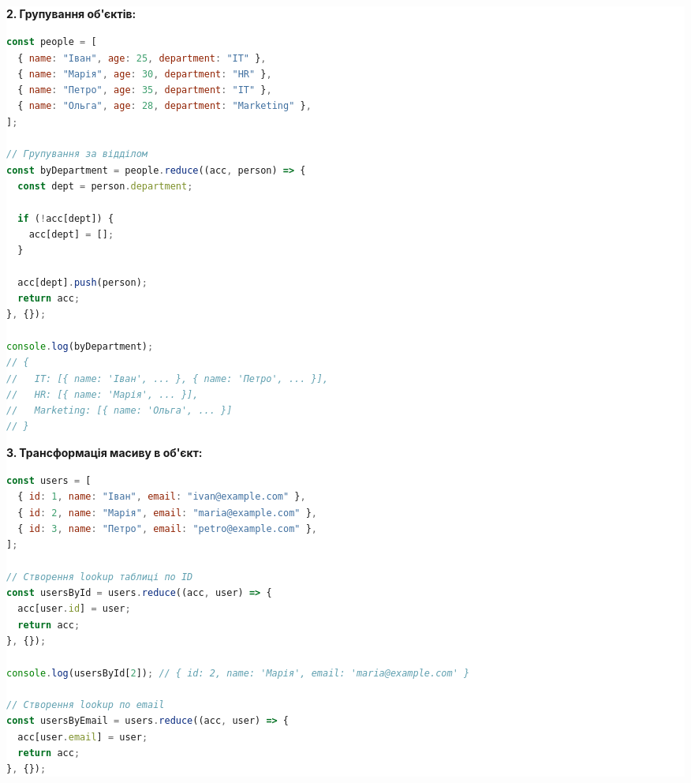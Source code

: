 **2. Групування об'єктів:**

```javascript
const people = [
  { name: "Іван", age: 25, department: "IT" },
  { name: "Марія", age: 30, department: "HR" },
  { name: "Петро", age: 35, department: "IT" },
  { name: "Ольга", age: 28, department: "Marketing" },
];

// Групування за відділом
const byDepartment = people.reduce((acc, person) => {
  const dept = person.department;

  if (!acc[dept]) {
    acc[dept] = [];
  }

  acc[dept].push(person);
  return acc;
}, {});

console.log(byDepartment);
// {
//   IT: [{ name: 'Іван', ... }, { name: 'Петро', ... }],
//   HR: [{ name: 'Марія', ... }],
//   Marketing: [{ name: 'Ольга', ... }]
// }
```

**3. Трансформація масиву в об'єкт:**

```javascript
const users = [
  { id: 1, name: "Іван", email: "ivan@example.com" },
  { id: 2, name: "Марія", email: "maria@example.com" },
  { id: 3, name: "Петро", email: "petro@example.com" },
];

// Створення lookup таблиці по ID
const usersById = users.reduce((acc, user) => {
  acc[user.id] = user;
  return acc;
}, {});

console.log(usersById[2]); // { id: 2, name: 'Марія', email: 'maria@example.com' }

// Створення lookup по email
const usersByEmail = users.reduce((acc, user) => {
  acc[user.email] = user;
  return acc;
}, {});
```

